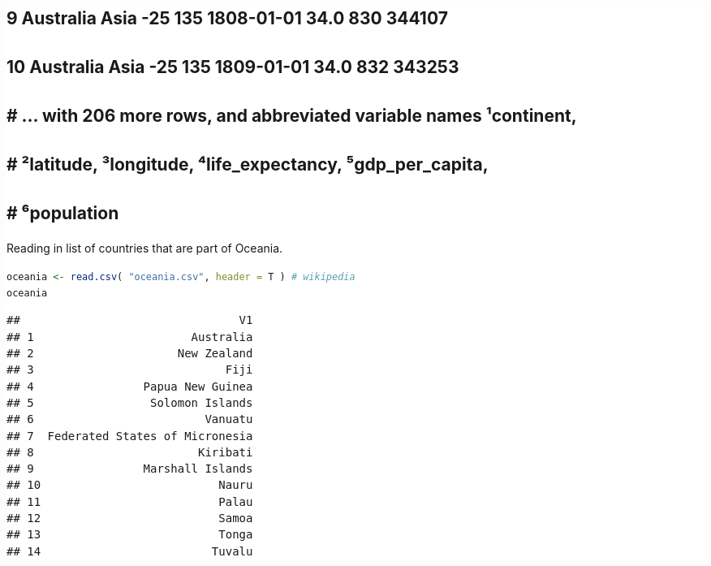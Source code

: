 ##  9 Australia Asia        -25     135 1808-01-01    34.0     830  344107
## 10 Australia Asia        -25     135 1809-01-01    34.0     832  343253
## # … with 206 more rows, and abbreviated variable names ¹​continent,
## #   ²​latitude, ³​longitude, ⁴​life_expectancy, ⁵​gdp_per_capita,
## #   ⁶​population
</pre>

Reading in list of countries that are part of Oceania.

```r
oceania <- read.csv( "oceania.csv", header = T ) # wikipedia
oceania
```

<pre class="output">
##                                V1
## 1                       Australia
## 2                     New Zealand
## 3                            Fiji
## 4                Papua New Guinea
## 5                 Solomon Islands
## 6                         Vanuatu
## 7  Federated States of Micronesia
## 8                        Kiribati
## 9                Marshall Islands
## 10                          Nauru
## 11                          Palau
## 12                          Samoa
## 13                          Tonga
## 14                         Tuvalu
</pre>
